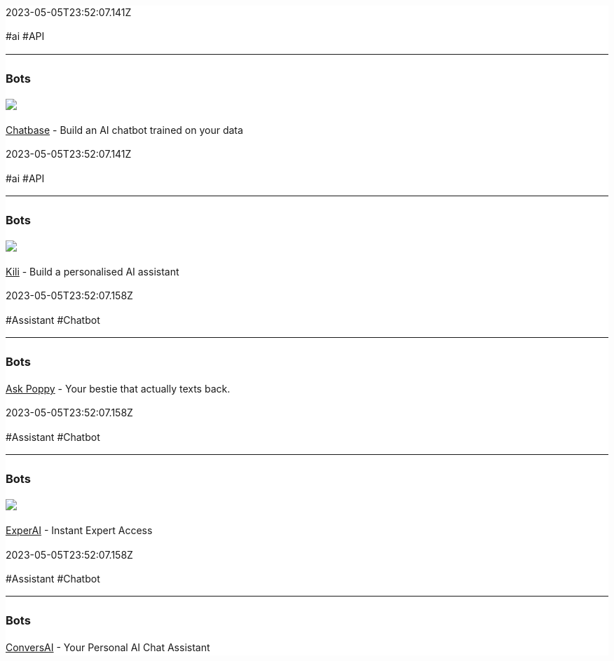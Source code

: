 2023-05-05T23:52:07.141Z

#ai #API

---

### Bots

![](https://www.radaar.io/free-tools/social-post-generator/assets/images/opengraph.png)

[Chatbase](https://radaar.io/free-tools/social-post-generator) - Build an AI chatbot trained on your data

2023-05-05T23:52:07.141Z

#ai #API

---

### Bots

![](https://assets-global.website-files.com/5c97e8c9de94e8a3480419a5/5fc61b35ce2996b2983474da_opengraph-home.png)

[Kili](https://akkio.com) - Build a personalised AI assistant

2023-05-05T23:52:07.158Z

#Assistant #Chatbot

---

### Bots

[Ask Poppy](https://clevr.ai) - Your bestie that actually texts back.

2023-05-05T23:52:07.158Z

#Assistant #Chatbot

---

### Bots

![](https://q7d9z9e6.rocketcdn.me/wp-content/uploads/2023/04/video_thumbnail-brand-ai-model.png)

[ExperAI](https://contlo.ai) - Instant Expert Access

2023-05-05T23:52:07.158Z

#Assistant #Chatbot

---

### Bots

[ConversAI](https://hopper.com) - Your Personal AI Chat Assistant
